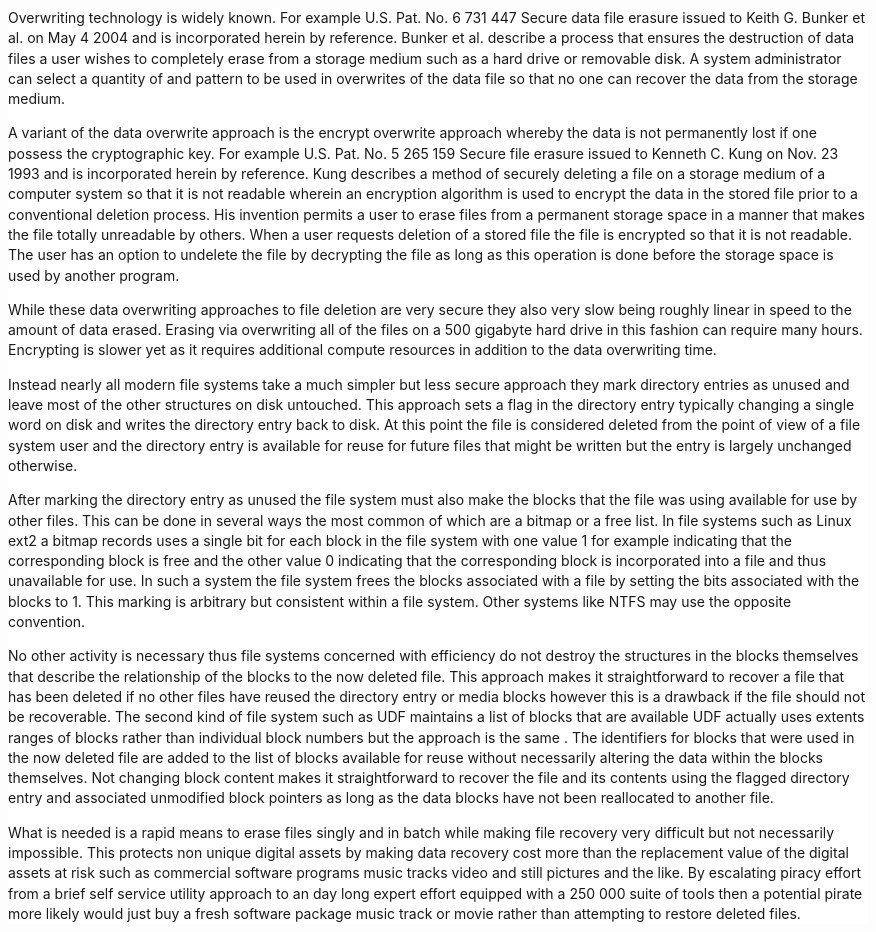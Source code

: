 Overwriting technology is widely known. For example U.S. Pat. No. 6 731 447 Secure data file erasure issued to Keith G. Bunker et al. on May 4 2004 and is incorporated herein by reference. Bunker et al. describe a process that ensures the destruction of data files a user wishes to completely erase from a storage medium such as a hard drive or removable disk. A system administrator can select a quantity of and pattern to be used in overwrites of the data file so that no one can recover the data from the storage medium.

A variant of the data overwrite approach is the encrypt overwrite approach whereby the data is not permanently lost if one possess the cryptographic key. For example U.S. Pat. No. 5 265 159 Secure file erasure issued to Kenneth C. Kung on Nov. 23 1993 and is incorporated herein by reference. Kung describes a method of securely deleting a file on a storage medium of a computer system so that it is not readable wherein an encryption algorithm is used to encrypt the data in the stored file prior to a conventional deletion process. His invention permits a user to erase files from a permanent storage space in a manner that makes the file totally unreadable by others. When a user requests deletion of a stored file the file is encrypted so that it is not readable. The user has an option to undelete the file by decrypting the file as long as this operation is done before the storage space is used by another program.

While these data overwriting approaches to file deletion are very secure they also very slow being roughly linear in speed to the amount of data erased. Erasing via overwriting all of the files on a 500 gigabyte hard drive in this fashion can require many hours. Encrypting is slower yet as it requires additional compute resources in addition to the data overwriting time.

Instead nearly all modern file systems take a much simpler but less secure approach they mark directory entries as unused and leave most of the other structures on disk untouched. This approach sets a flag in the directory entry typically changing a single word on disk and writes the directory entry back to disk. At this point the file is considered deleted from the point of view of a file system user and the directory entry is available for reuse for future files that might be written but the entry is largely unchanged otherwise.

After marking the directory entry as unused the file system must also make the blocks that the file was using available for use by other files. This can be done in several ways the most common of which are a bitmap or a free list. In file systems such as Linux ext2 a bitmap records uses a single bit for each block in the file system with one value 1 for example indicating that the corresponding block is free and the other value 0 indicating that the corresponding block is incorporated into a file and thus unavailable for use. In such a system the file system frees the blocks associated with a file by setting the bits associated with the blocks to 1. This marking is arbitrary but consistent within a file system. Other systems like NTFS may use the opposite convention.

No other activity is necessary thus file systems concerned with efficiency do not destroy the structures in the blocks themselves that describe the relationship of the blocks to the now deleted file. This approach makes it straightforward to recover a file that has been deleted if no other files have reused the directory entry or media blocks however this is a drawback if the file should not be recoverable. The second kind of file system such as UDF maintains a list of blocks that are available UDF actually uses extents ranges of blocks rather than individual block numbers but the approach is the same . The identifiers for blocks that were used in the now deleted file are added to the list of blocks available for reuse without necessarily altering the data within the blocks themselves. Not changing block content makes it straightforward to recover the file and its contents using the flagged directory entry and associated unmodified block pointers as long as the data blocks have not been reallocated to another file.

What is needed is a rapid means to erase files singly and in batch while making file recovery very difficult but not necessarily impossible. This protects non unique digital assets by making data recovery cost more than the replacement value of the digital assets at risk such as commercial software programs music tracks video and still pictures and the like. By escalating piracy effort from a brief self service utility approach to an day long expert effort equipped with a 250 000 suite of tools then a potential pirate more likely would just buy a fresh software package music track or movie rather than attempting to restore deleted files.
